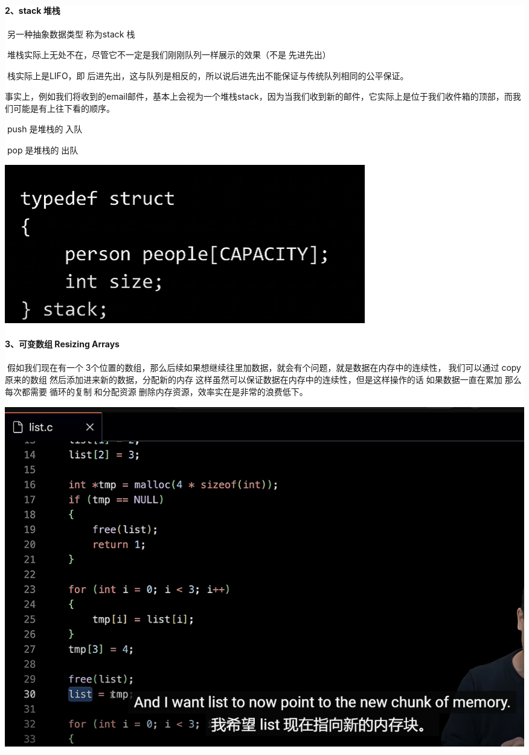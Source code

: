 

#### 	2、stack 堆栈

​		另一种抽象数据类型 称为stack 栈

​	堆栈实际上无处不在，尽管它不一定是我们刚刚队列一样展示的效果（不是 先进先出）

​	栈实际上是LIFO，即 后进先出，这与队列是相反的，所以说后进先出不能保证与传统队列相同的公平保证。

​	事实上，例如我们将收到的email邮件，基本上会视为一个堆栈stack，因为当我们收到新的邮件，它实际上是位于我们收件箱的顶部，而我们可能是有上往下看的顺序。

​		push 是堆栈的 入队

​		pop 是堆栈的 出队

![1716621714536](../.vuepress/public/images/1716621714536.png)



#### 3、可变数组 Resizing Arrays

​		假如我们现在有一个 3个位置的数组，那么后续如果想继续往里加数据，就会有个问题，就是数据在内存中的连续性， 我们可以通过 copy原来的数组 然后添加进来新的数据，分配新的内存 这样虽然可以保证数据在内存中的连续性，但是这样操作的话 如果数据一直在累加 那么每次都需要 循环的复制 和分配资源 删除内存资源，效率实在是非常的浪费低下。

![1716623255228](../.vuepress/public/images/1716623255228.png)
